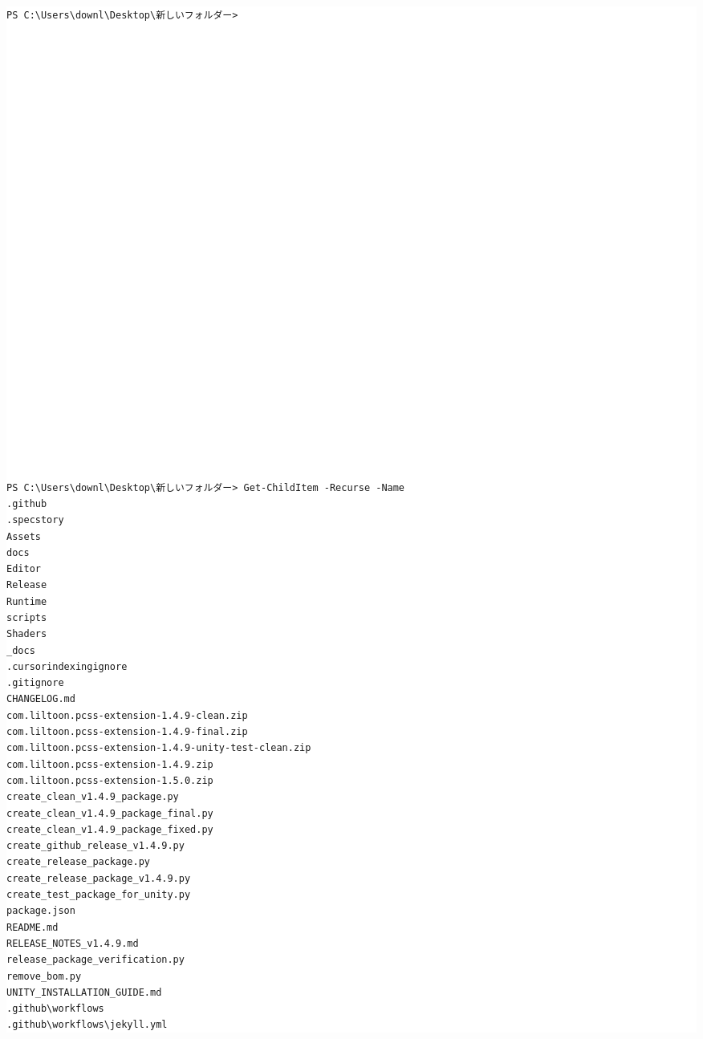 ```
PS C:\Users\downl\Desktop\新しいフォルダー>




























PS C:\Users\downl\Desktop\新しいフォルダー> Get-ChildItem -Recurse -Name
.github
.specstory
Assets
docs
Editor
Release
Runtime
scripts
Shaders
_docs
.cursorindexingignore
.gitignore
CHANGELOG.md
com.liltoon.pcss-extension-1.4.9-clean.zip
com.liltoon.pcss-extension-1.4.9-final.zip
com.liltoon.pcss-extension-1.4.9-unity-test-clean.zip
com.liltoon.pcss-extension-1.4.9.zip
com.liltoon.pcss-extension-1.5.0.zip
create_clean_v1.4.9_package.py
create_clean_v1.4.9_package_final.py
create_clean_v1.4.9_package_fixed.py
create_github_release_v1.4.9.py
create_release_package.py
create_release_package_v1.4.9.py
create_test_package_for_unity.py
package.json
README.md
RELEASE_NOTES_v1.4.9.md
release_package_verification.py
remove_bom.py
UNITY_INSTALLATION_GUIDE.md
.github\workflows
.github\workflows\jekyll.yml
```